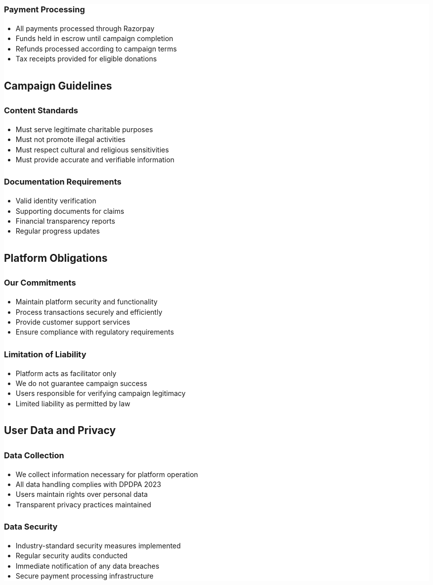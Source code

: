 ### Payment Processing
- All payments processed through Razorpay
- Funds held in escrow until campaign completion
- Refunds processed according to campaign terms
- Tax receipts provided for eligible donations

## Campaign Guidelines

### Content Standards
- Must serve legitimate charitable purposes
- Must not promote illegal activities
- Must respect cultural and religious sensitivities
- Must provide accurate and verifiable information

### Documentation Requirements
- Valid identity verification
- Supporting documents for claims
- Financial transparency reports
- Regular progress updates

## Platform Obligations

### Our Commitments
- Maintain platform security and functionality
- Process transactions securely and efficiently
- Provide customer support services
- Ensure compliance with regulatory requirements

### Limitation of Liability
- Platform acts as facilitator only
- We do not guarantee campaign success
- Users responsible for verifying campaign legitimacy
- Limited liability as permitted by law

## User Data and Privacy

### Data Collection
- We collect information necessary for platform operation
- All data handling complies with DPDPA 2023
- Users maintain rights over personal data
- Transparent privacy practices maintained

### Data Security
- Industry-standard security measures implemented
- Regular security audits conducted
- Immediate notification of any data breaches
- Secure payment processing infrastructure
